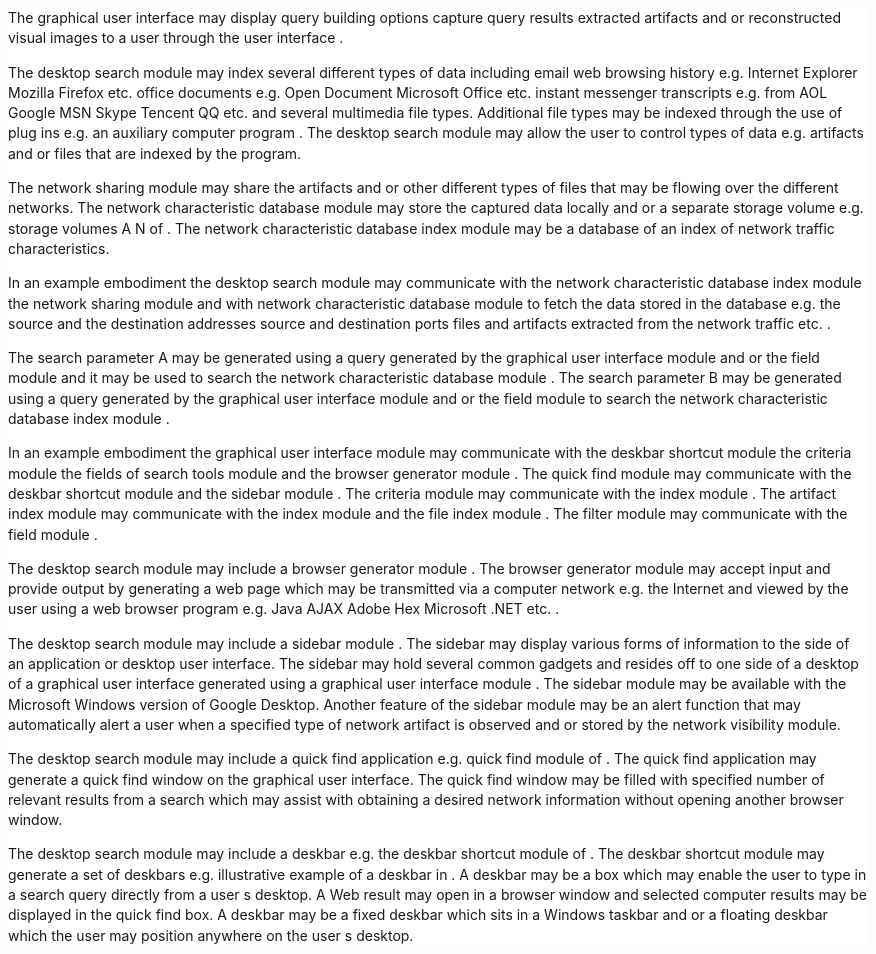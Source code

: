 The graphical user interface may display query building options capture query results extracted artifacts and or reconstructed visual images to a user through the user interface .

The desktop search module may index several different types of data including email web browsing history e.g. Internet Explorer Mozilla Firefox etc. office documents e.g. Open Document Microsoft Office etc. instant messenger transcripts e.g. from AOL Google MSN Skype Tencent QQ etc. and several multimedia file types. Additional file types may be indexed through the use of plug ins e.g. an auxiliary computer program . The desktop search module may allow the user to control types of data e.g. artifacts and or files that are indexed by the program.

The network sharing module may share the artifacts and or other different types of files that may be flowing over the different networks. The network characteristic database module may store the captured data locally and or a separate storage volume e.g. storage volumes A N of . The network characteristic database index module may be a database of an index of network traffic characteristics.

In an example embodiment the desktop search module may communicate with the network characteristic database index module the network sharing module and with network characteristic database module to fetch the data stored in the database e.g. the source and the destination addresses source and destination ports files and artifacts extracted from the network traffic etc. .

The search parameter A may be generated using a query generated by the graphical user interface module and or the field module and it may be used to search the network characteristic database module . The search parameter B may be generated using a query generated by the graphical user interface module and or the field module to search the network characteristic database index module .

In an example embodiment the graphical user interface module may communicate with the deskbar shortcut module the criteria module the fields of search tools module and the browser generator module . The quick find module may communicate with the deskbar shortcut module and the sidebar module . The criteria module may communicate with the index module . The artifact index module may communicate with the index module and the file index module . The filter module may communicate with the field module .

The desktop search module may include a browser generator module . The browser generator module may accept input and provide output by generating a web page which may be transmitted via a computer network e.g. the Internet and viewed by the user using a web browser program e.g. Java AJAX Adobe Hex Microsoft .NET etc. .

The desktop search module may include a sidebar module . The sidebar may display various forms of information to the side of an application or desktop user interface. The sidebar may hold several common gadgets and resides off to one side of a desktop of a graphical user interface generated using a graphical user interface module . The sidebar module may be available with the Microsoft Windows version of Google Desktop. Another feature of the sidebar module may be an alert function that may automatically alert a user when a specified type of network artifact is observed and or stored by the network visibility module.

The desktop search module may include a quick find application e.g. quick find module of . The quick find application may generate a quick find window on the graphical user interface. The quick find window may be filled with specified number of relevant results from a search which may assist with obtaining a desired network information without opening another browser window.

The desktop search module may include a deskbar e.g. the deskbar shortcut module of . The deskbar shortcut module may generate a set of deskbars e.g. illustrative example of a deskbar in . A deskbar may be a box which may enable the user to type in a search query directly from a user s desktop. A Web result may open in a browser window and selected computer results may be displayed in the quick find box. A deskbar may be a fixed deskbar which sits in a Windows taskbar and or a floating deskbar which the user may position anywhere on the user s desktop.
